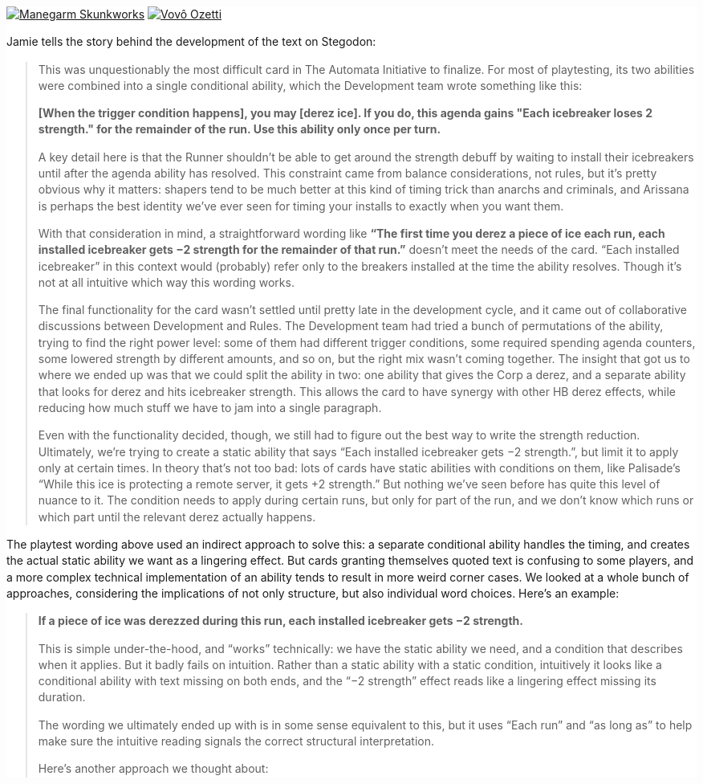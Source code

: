 [![Manegarm Skunkworks](https://card-images.netrunnerdb.com/v1/large/30042.jpg)](https://netrunnerdb.com/en/card/30042)
[![Vovô Ozetti](https://card-images.netrunnerdb.com/v1/large/34038.jpg)](https://netrunnerdb.com/en/card/34038)

Jamie tells the story behind the development of the text on Stegodon:

>This was unquestionably the most difficult card in The Automata Initiative to finalize. For most of playtesting, its two abilities were combined into a single conditional ability, which the Development team wrote something like this:
>
>**[When the trigger condition happens], you may [derez ice]. If you do, this agenda gains "Each icebreaker loses 2 strength." for the remainder of the run. Use this ability only once per turn.**
>
>A key detail here is that the Runner shouldn’t be able to get around the strength debuff by waiting to install their icebreakers until after the agenda ability has resolved. This constraint came from balance considerations, not rules, but it’s pretty obvious why it matters: shapers tend to be much better at this kind of timing trick than anarchs and criminals, and Arissana is perhaps the best identity we’ve ever seen for timing your installs to exactly when you want them.
>
>With that consideration in mind, a straightforward wording like **“The first time you derez a piece of ice each run, each installed icebreaker gets −2 strength for the remainder of that run.”** doesn’t meet the needs of the card. “Each installed icebreaker” in this context would (probably) refer only to the breakers installed at the time the ability resolves. Though it’s not at all intuitive which way this wording works.
>
>The final functionality for the card wasn’t settled until pretty late in the development cycle, and it came out of collaborative discussions between Development and Rules. The Development team had tried a bunch of permutations of the ability, trying to find the right power level: some of them had different trigger conditions, some required spending agenda counters, some lowered strength by different amounts, and so on, but the right mix wasn’t coming together. The insight that got us to where we ended up was that we could split the ability in two: one ability that gives the Corp a derez, and a separate ability that looks for derez and hits icebreaker strength. This allows the card to have synergy with other HB derez effects, while reducing how much stuff we have to jam into a single paragraph.
>
>Even with the functionality decided, though, we still had to figure out the best way to write the strength reduction. Ultimately, we’re trying to create a static ability that says “Each installed icebreaker gets −2 strength.”, but limit it to apply only at certain times. In theory that’s not too bad: lots of cards have static abilities with conditions on them, like Palisade’s “While this ice is protecting a remote server, it gets +2 strength.” But nothing we’ve seen before has quite this level of nuance to it. The condition needs to apply during certain runs, but only for part of the run, and we don’t know which runs or which part until the relevant derez actually happens.
>
The playtest wording above used an indirect approach to solve this: a separate conditional ability handles the timing, and creates the actual static ability we want as a lingering effect. But cards granting themselves quoted text is confusing to some players, and a more complex technical implementation of an ability tends to result in more weird corner cases. We looked at a whole bunch of approaches, considering the implications of not only structure, but also individual word choices. Here’s an example:
>
>**If a piece of ice was derezzed during this run, each installed icebreaker gets −2 strength.**
>
>This is simple under-the-hood, and “works” technically: we have the static ability we need, and a condition that describes when it applies. But it badly fails on intuition. Rather than a static ability with a static condition, intuitively it looks like a conditional ability with text missing on both ends, and the “−2 strength” effect reads like a lingering effect missing its duration.
>
>The wording we ultimately ended up with is in some sense equivalent to this, but it uses “Each run” and “as long as” to help make sure the intuitive reading signals the correct structural interpretation.
>
>Here’s another approach we thought about:
>

[^1]: ***CR 9.9.6d*** *The base trace strength of a trace attempt is a value. /.../ A base trace strength value does not need to be greater than 0 for the trace attempt to occur.*
[^2]: ***1.16.2a*** *If a quantity in a cost is subject to effects modifying its value, determine the final value of that quantity by taking its default value, applying each effect that increases the cost, and then applying each effect that lowers the cost. Finally, if the value determined by this process is less than 0, set the value to 0.*
[^3]: ***CR 9.9.7a*** *While an instruction is imminent, values associated with that instruction can be reduced below 0. Values 0 or lower can still be modified by other interrupt abilities while the instruction remains imminent.*
[^4]: ***ANCUR UFAQ 24 [Michael Boggs]*** *Yes, strength on both ice and icebreakers can be negative. An icebreaker's strength being negative does not affect its basic functionality; it can still only break subroutines on ice with strength less than or equal to the icebreaker's strength.*